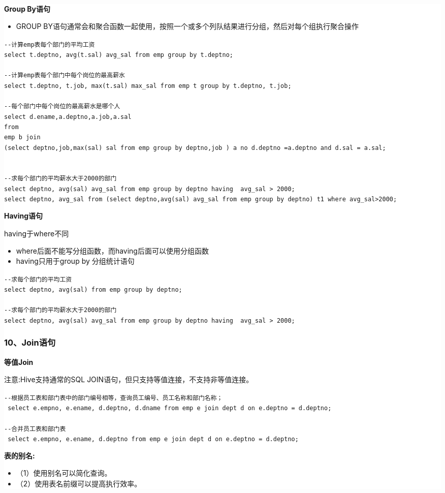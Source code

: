 **Group By语句**

- GROUP BY语句通常会和聚合函数一起使用，按照一个或多个列队结果进行分组，然后对每个组执行聚合操作
```
--计算emp表每个部门的平均工资
select t.deptno, avg(t.sal) avg_sal from emp group by t.deptno;

--计算emp表每个部门中每个岗位的最高薪水
select t.deptno, t.job, max(t.sal) max_sal from emp t group by t.deptno, t.job;

--每个部门中每个岗位的最高薪水是哪个人
select d.ename,a.deptno,a.job,a.sal
from
emp b join
(select deptno,job,max(sal) sal from emp group by deptno,job ) a no d.deptno =a.deptno and d.sal = a.sal;


--求每个部门的平均薪水大于2000的部门
select deptno, avg(sal) avg_sal from emp group by deptno having  avg_sal > 2000;
select deptno, avg_sal from (select deptno,avg(sal) avg_sal from emp group by deptno) t1 where avg_sal>2000; 
```

**Having语句**

having于where不同
- where后面不能写分组函数，而having后面可以使用分组函数
- having只用于group by 分组统计语句

```
--求每个部门的平均工资
select deptno, avg(sal) from emp group by deptno;

--求每个部门的平均薪水大于2000的部门
select deptno, avg(sal) avg_sal from emp group by deptno having  avg_sal > 2000;
```

### 10、Join语句

**等值Join**

注意:Hive支持通常的SQL JOIN语句，但只支持等值连接，不支持非等值连接。

```
--根据员工表和部门表中的部门编号相等，查询员工编号、员工名称和部门名称；
 select e.empno, e.ename, d.deptno, d.dname from emp e join dept d on e.deptno = d.deptno;

--合并员工表和部门表
 select e.empno, e.ename, d.deptno from emp e join dept d on e.deptno = d.deptno;
```

**表的别名:**
- （1）使用别名可以简化查询。
- （2）使用表名前缀可以提高执行效率。
